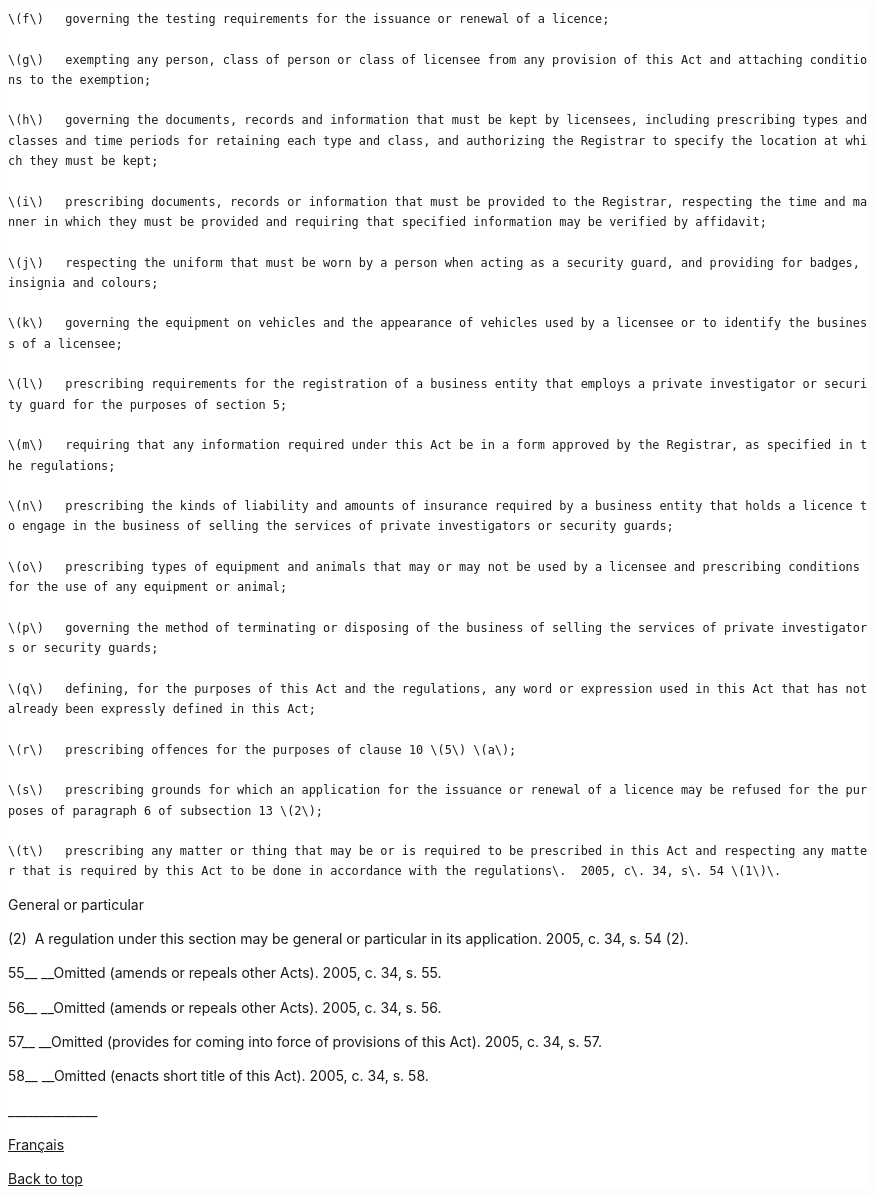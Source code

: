 	\(f\)	governing the testing requirements for the issuance or renewal of a licence;

	\(g\)	exempting any person, class of person or class of licensee from any provision of this Act and attaching conditions to the exemption;

	\(h\)	governing the documents, records and information that must be kept by licensees, including prescribing types and classes and time periods for retaining each type and class, and authorizing the Registrar to specify the location at which they must be kept;

	\(i\)	prescribing documents, records or information that must be provided to the Registrar, respecting the time and manner in which they must be provided and requiring that specified information may be verified by affidavit;

	\(j\)	respecting the uniform that must be worn by a person when acting as a security guard, and providing for badges, insignia and colours;

	\(k\)	governing the equipment on vehicles and the appearance of vehicles used by a licensee or to identify the business of a licensee;

	\(l\)	prescribing requirements for the registration of a business entity that employs a private investigator or security guard for the purposes of section 5;

	\(m\)	requiring that any information required under this Act be in a form approved by the Registrar, as specified in the regulations;

	\(n\)	prescribing the kinds of liability and amounts of insurance required by a business entity that holds a licence to engage in the business of selling the services of private investigators or security guards;

	\(o\)	prescribing types of equipment and animals that may or may not be used by a licensee and prescribing conditions for the use of any equipment or animal;

	\(p\)	governing the method of terminating or disposing of the business of selling the services of private investigators or security guards;

	\(q\)	defining, for the purposes of this Act and the regulations, any word or expression used in this Act that has not already been expressly defined in this Act;

	\(r\)	prescribing offences for the purposes of clause 10 \(5\) \(a\);

	\(s\)	prescribing grounds for which an application for the issuance or renewal of a licence may be refused for the purposes of paragraph 6 of subsection 13 \(2\);

	\(t\)	prescribing any matter or thing that may be or is required to be prescribed in this Act and respecting any matter that is required by this Act to be done in accordance with the regulations\.  2005, c\. 34, s\. 54 \(1\)\.

General or particular

\(2\)  A regulation under this section may be general or particular in its application\.  2005, c\. 34, s\. 54 \(2\)\.

55__ __Omitted \(amends or repeals other Acts\)\.  2005, c\. 34, s\. 55\.

56__ __Omitted \(amends or repeals other Acts\)\.  2005, c\. 34, s\. 56\.

57__ __Omitted \(provides for coming into force of provisions of this Act\)\.  2005, c\. 34, s\. 57\.

58__ __Omitted \(enacts short title of this Act\)\.  2005, c\. 34, s\. 58\.

\_\_\_\_\_\_\_\_\_\_\_\_\_\_

[Français](http://www.ontario.ca/fr/lois/loi/05p34)

[Back to top](#Top)

